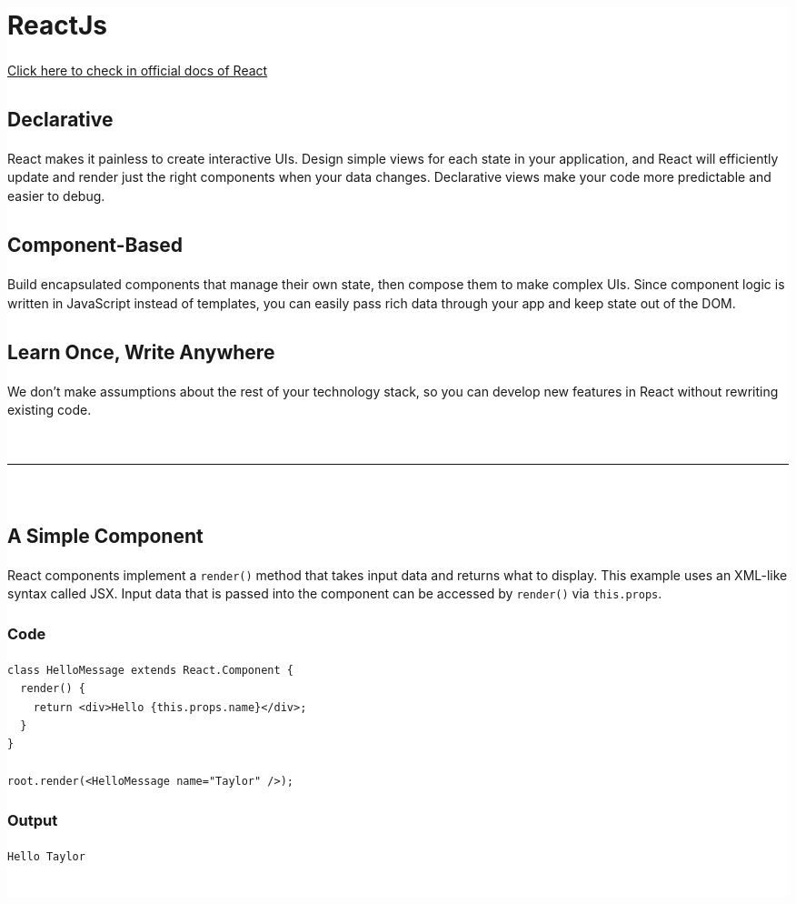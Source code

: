 # **ReactJs**

[Click here to check in official docs of React](https://reactjs.org/docs/getting-started.html)

## Declarative

React makes it painless to create interactive UIs. Design simple views for each state in your application, and React will efficiently update and render just the right components when your data changes.
Declarative views make your code more predictable and easier to debug. 

## Component-Based

Build encapsulated components that manage their own state, then compose them to make complex UIs.
Since component logic is written in JavaScript instead of templates, you can easily pass rich data through your app and keep state out of the DOM.

## Learn Once, Write Anywhere

We don’t make assumptions about the rest of your technology stack, so you can develop new features in React without rewriting existing code.

<br>

***

<br>

## **A Simple Component**

React components implement a ```render()``` method that takes input data and returns what to display. This example uses an XML-like syntax called JSX. Input data that is passed into the component can be accessed by ```render()``` via ```this.props```.

### **Code**
```
class HelloMessage extends React.Component {
  render() {
    return <div>Hello {this.props.name}</div>;
  }
}

root.render(<HelloMessage name="Taylor" />);
```

### **Output**
```
Hello Taylor
```

<br>
